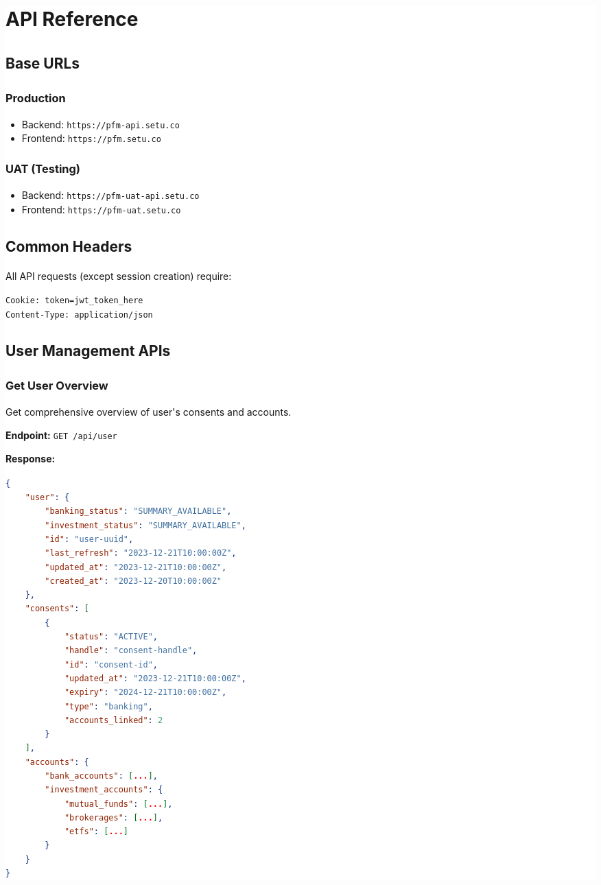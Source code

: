 # API Reference

## Base URLs

### Production
- Backend: `https://pfm-api.setu.co`
- Frontend: `https://pfm.setu.co`

### UAT (Testing)
- Backend: `https://pfm-uat-api.setu.co`
- Frontend: `https://pfm-uat.setu.co`

## Common Headers

All API requests (except session creation) require:
```http
Cookie: token=jwt_token_here
Content-Type: application/json
```

## User Management APIs

### Get User Overview

Get comprehensive overview of user's consents and accounts.

**Endpoint:** `GET /api/user`

**Response:**
```json
{
    "user": {
        "banking_status": "SUMMARY_AVAILABLE",
        "investment_status": "SUMMARY_AVAILABLE",
        "id": "user-uuid",
        "last_refresh": "2023-12-21T10:00:00Z",
        "updated_at": "2023-12-21T10:00:00Z",
        "created_at": "2023-12-20T10:00:00Z"
    },
    "consents": [
        {
            "status": "ACTIVE",
            "handle": "consent-handle",
            "id": "consent-id",
            "updated_at": "2023-12-21T10:00:00Z",
            "expiry": "2024-12-21T10:00:00Z",
            "type": "banking",
            "accounts_linked": 2
        }
    ],
    "accounts": {
        "bank_accounts": [...],
        "investment_accounts": {
            "mutual_funds": [...],
            "brokerages": [...],
            "etfs": [...]
        }
    }
}
```
